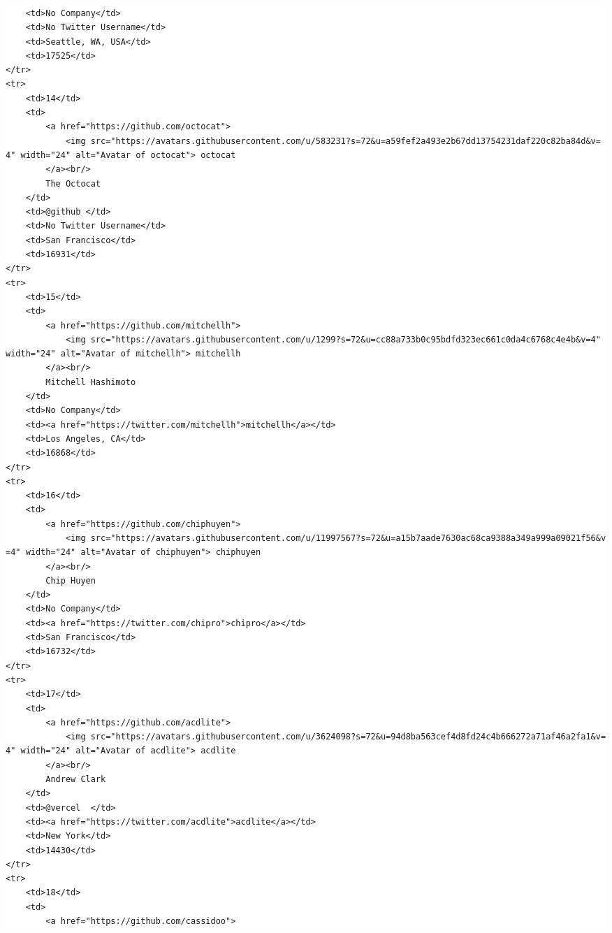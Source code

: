 		<td>No Company</td>
		<td>No Twitter Username</td>
		<td>Seattle, WA, USA</td>
		<td>17525</td>
	</tr>
	<tr>
		<td>14</td>
		<td>
			<a href="https://github.com/octocat">
				<img src="https://avatars.githubusercontent.com/u/583231?s=72&u=a59fef2a493e2b67dd13754231daf220c82ba84d&v=4" width="24" alt="Avatar of octocat"> octocat
			</a><br/>
			The Octocat
		</td>
		<td>@github </td>
		<td>No Twitter Username</td>
		<td>San Francisco</td>
		<td>16931</td>
	</tr>
	<tr>
		<td>15</td>
		<td>
			<a href="https://github.com/mitchellh">
				<img src="https://avatars.githubusercontent.com/u/1299?s=72&u=cc88a733b0c95bdfd323ec661c0da4c6768c4e4b&v=4" width="24" alt="Avatar of mitchellh"> mitchellh
			</a><br/>
			Mitchell Hashimoto
		</td>
		<td>No Company</td>
		<td><a href="https://twitter.com/mitchellh">mitchellh</a></td>
		<td>Los Angeles, CA</td>
		<td>16868</td>
	</tr>
	<tr>
		<td>16</td>
		<td>
			<a href="https://github.com/chiphuyen">
				<img src="https://avatars.githubusercontent.com/u/11997567?s=72&u=a15b7aade7630ac68ca9388a349a999a09021f56&v=4" width="24" alt="Avatar of chiphuyen"> chiphuyen
			</a><br/>
			Chip Huyen
		</td>
		<td>No Company</td>
		<td><a href="https://twitter.com/chipro">chipro</a></td>
		<td>San Francisco</td>
		<td>16732</td>
	</tr>
	<tr>
		<td>17</td>
		<td>
			<a href="https://github.com/acdlite">
				<img src="https://avatars.githubusercontent.com/u/3624098?s=72&u=94d8ba563cef4d8fd24c4b666272a71af46a2fa1&v=4" width="24" alt="Avatar of acdlite"> acdlite
			</a><br/>
			Andrew Clark
		</td>
		<td>@vercel  </td>
		<td><a href="https://twitter.com/acdlite">acdlite</a></td>
		<td>New York</td>
		<td>14430</td>
	</tr>
	<tr>
		<td>18</td>
		<td>
			<a href="https://github.com/cassidoo">
